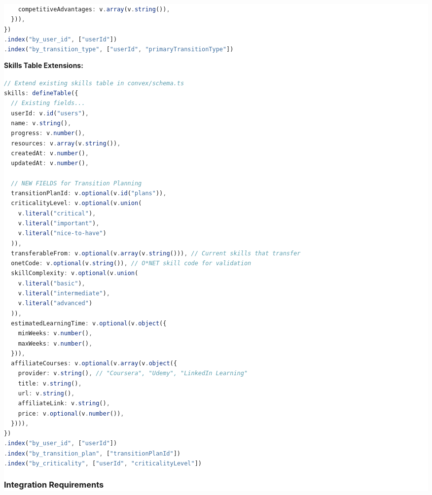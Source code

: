 ```typescript
    competitiveAdvantages: v.array(v.string()),
  })),
})
.index("by_user_id", ["userId"])
.index("by_transition_type", ["userId", "primaryTransitionType"])
```

**Skills Table Extensions:**

```typescript
// Extend existing skills table in convex/schema.ts
skills: defineTable({
  // Existing fields...
  userId: v.id("users"),
  name: v.string(),
  progress: v.number(),
  resources: v.array(v.string()),
  createdAt: v.number(),
  updatedAt: v.number(),

  // NEW FIELDS for Transition Planning
  transitionPlanId: v.optional(v.id("plans")),
  criticalityLevel: v.optional(v.union(
    v.literal("critical"),
    v.literal("important"),
    v.literal("nice-to-have")
  )),
  transferableFrom: v.optional(v.array(v.string())), // Current skills that transfer
  onetCode: v.optional(v.string()), // O*NET skill code for validation
  skillComplexity: v.optional(v.union(
    v.literal("basic"),
    v.literal("intermediate"),
    v.literal("advanced")
  )),
  estimatedLearningTime: v.optional(v.object({
    minWeeks: v.number(),
    maxWeeks: v.number(),
  })),
  affiliateCourses: v.optional(v.array(v.object({
    provider: v.string(), // "Coursera", "Udemy", "LinkedIn Learning"
    title: v.string(),
    url: v.string(),
    affiliateLink: v.string(),
    price: v.optional(v.number()),
  }))),
})
.index("by_user_id", ["userId"])
.index("by_transition_plan", ["transitionPlanId"])
.index("by_criticality", ["userId", "criticalityLevel"])
```

### Integration Requirements
